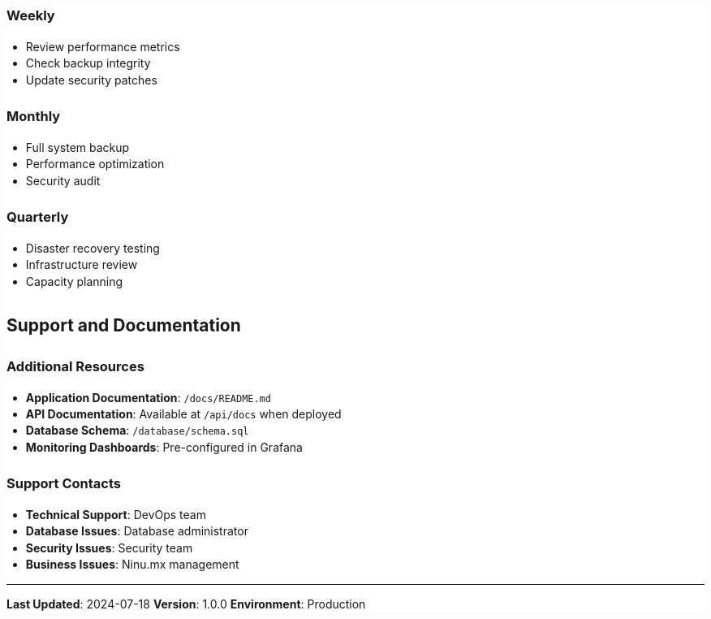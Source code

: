 ### Weekly
- Review performance metrics
- Check backup integrity
- Update security patches

### Monthly
- Full system backup
- Performance optimization
- Security audit

### Quarterly
- Disaster recovery testing
- Infrastructure review
- Capacity planning

## Support and Documentation

### Additional Resources

- **Application Documentation**: `/docs/README.md`
- **API Documentation**: Available at `/api/docs` when deployed
- **Database Schema**: `/database/schema.sql`
- **Monitoring Dashboards**: Pre-configured in Grafana

### Support Contacts

- **Technical Support**: DevOps team
- **Database Issues**: Database administrator
- **Security Issues**: Security team
- **Business Issues**: Ninu.mx management

---

**Last Updated**: 2024-07-18
**Version**: 1.0.0
**Environment**: Production